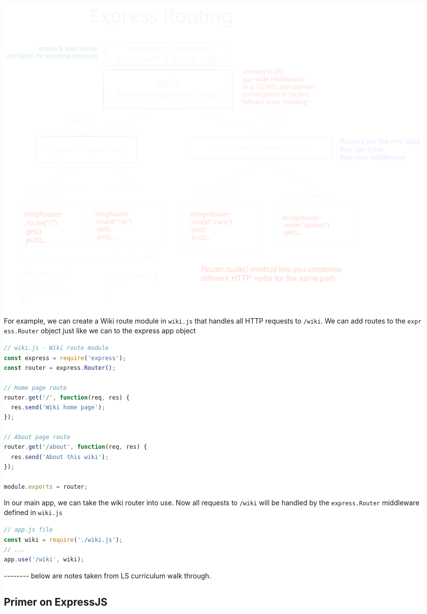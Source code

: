 ![express-routing 2022-09-29 11.00.30.excalidraw](./images/express-routing%202022-09-29%2011.00.30.svg)

For example, we can create a Wiki route module in `wiki.js` that handles all HTTP requests to `/wiki`. We can add routes to the `express.Router` object just like we can to the express app object 
```js
// wiki.js - Wiki route module
const express = require('express');
const router = express.Router();

// Home page route
router.get('/', function(req, res) {
  res.send('Wiki home page');
});

// About page route
router.get('/about', function(req, res) {
  res.send('About this wiki');
});

module.exports = router;
```
In our main app, we can take the wiki router into use. Now all requests to `/wiki` will be handled by the `express.Router` middleware defined in `wiki.js`
```js
// app.js file
const wiki = require('./wiki.js');
// ...
app.use('/wiki', wiki);

```
-------- below are notes taken from LS curriculum walk through.
## Primer on ExpressJS